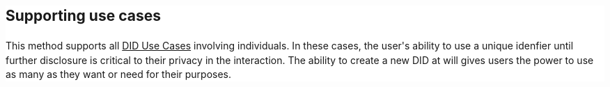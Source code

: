 ## Supporting use cases

This method supports all [DID Use Cases](https://www.w3.org/TR/did-use-cases/) involving individuals.
In these cases, the user's ability to use a unique idenfier until further disclosure is critical to their
privacy in the interaction. The ability to create a new DID at will gives users the power to use as many 
as they want or need for their purposes.